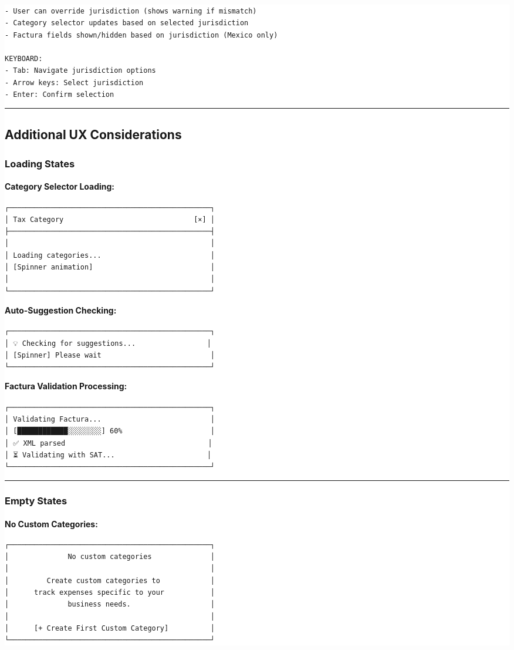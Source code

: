 ```
- User can override jurisdiction (shows warning if mismatch)
- Category selector updates based on selected jurisdiction
- Factura fields shown/hidden based on jurisdiction (Mexico only)

KEYBOARD:
- Tab: Navigate jurisdiction options
- Arrow keys: Select jurisdiction
- Enter: Confirm selection
```

---

## Additional UX Considerations

### Loading States

**Category Selector Loading:**
```
┌────────────────────────────────────────────────┐
│ Tax Category                               [×] │
├────────────────────────────────────────────────┤
│                                                │
│ Loading categories...                          │
│ [Spinner animation]                            │
│                                                │
└────────────────────────────────────────────────┘
```

**Auto-Suggestion Checking:**
```
┌────────────────────────────────────────────────┐
│ 💡 Checking for suggestions...                 │
│ [Spinner] Please wait                          │
└────────────────────────────────────────────────┘
```

**Factura Validation Processing:**
```
┌────────────────────────────────────────────────┐
│ Validating Factura...                          │
│ [████████████░░░░░░░░] 60%                     │
│ ✅ XML parsed                                  │
│ ⏳ Validating with SAT...                      │
└────────────────────────────────────────────────┘
```

---

### Empty States

**No Custom Categories:**
```
┌────────────────────────────────────────────────┐
│              No custom categories              │
│                                                │
│         Create custom categories to            │
│      track expenses specific to your           │
│              business needs.                   │
│                                                │
│      [+ Create First Custom Category]          │
└────────────────────────────────────────────────┘
```
